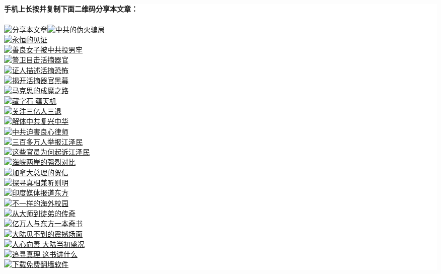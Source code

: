 <strong>手机上长按并复制下面二维码分享本文章：</strong><br><br><img src="https://quickchart.io/qr?size=256&text=https://github.com/1992513/djy/blob/master/gb/25/1/28/n14424005.md%231" title="分享本文章"></td><td VALIGN=TOP><a href="https://github.com/1992513/djy/blob/master/gb/16/1/21/n4622075.md?dfh#1" target="_blank"><img src="https://raw.githubusercontent.com/1992513/djy/master/gb/300/wei-f1.jpg" title="中共的伪火骗局"  alt="中共的伪火骗局"></a><br><a href="https://github.com/1992513/www/blob/master/README.md?dfh#9" target="_blank"><img src="https://raw.githubusercontent.com/1992513/djy/master/gb/300/yong-h.jpg" title="永恒的见证"  alt="永恒的见证"></a><br><a href="https://github.com/1992513/djy/blob/master/gb/13/9/29/n3974789.md?dfh#1" target="_blank"><img src="https://raw.githubusercontent.com/1992513/djy/master/gb/300/shang-lnz.jpg" title="善良女子被中共投男牢"  alt="善良女子被中共投男牢"></a><br><a href="https://github.com/1992513/djy/blob/master/gb/16/3/16/n4663449.md?dfh#1" target="_blank"><img src="https://raw.githubusercontent.com/1992513/djy/master/gb/300/huo-z3.jpg" title="警卫目击活摘器官"  alt="警卫目击活摘器官"></a><br><a href="https://github.com/1992513/djy/blob/master/gb/16/8/7/n8177641.md?dfh#1" target="_blank"><img src="https://raw.githubusercontent.com/1992513/djy/master/gb/300/huo-z4.jpg" title="证人描述活摘恐怖"  alt="证人描述活摘恐怖"></a><br><a href="https://github.com/1992513/djy/blob/master/gb/10/4/19/n2881569.md?dfh#1" target="_blank"><img src="https://raw.githubusercontent.com/1992513/djy/master/gb/300/huo-z1.jpg" title="揭开活摘器官黑幕"  alt="揭开活摘器官黑幕"></a><br><a href="https://github.com/1992513/djy/blob/master/gb/10/11/7/n3077476.md?dfh#1" target="_blank"><img src="https://raw.githubusercontent.com/1992513/djy/master/gb/300/ma-ks.jpg" title="马克思的成魔之路"  alt="马克思的成魔之路"></a><br><a href="https://github.com/1992513/djy/blob/master/gb/14/6/9/n4173977.md?dfh#1" target="_blank"><img src="https://raw.githubusercontent.com/1992513/djy/master/gb/300/chang-zs.jpg" title="藏字石 蕴天机"  alt="藏字石 蕴天机"></a><br><a href="https://github.com/1992513/djy/blob/master/gb/18/5/10/n10381511.md?dfh#1" target="_blank"><img src="https://raw.githubusercontent.com/1992513/djy/master/gb/300/st1.jpg" title="关注三亿人三退"  alt="关注三亿人三退"></a><br><a href="https://github.com/1992513/djy/blob/master/gb/18/3/21/n10237682.md?dfh#1" target="_blank"><img src="https://raw.githubusercontent.com/1992513/djy/master/gb/300/jie-t.jpg" title="解体中共复兴中华"  alt="解体中共复兴中华"></a><br><a href="https://github.com/1992513/djy/blob/master/gb/9/2/9/n2422991.md?dfh#1" target="_blank"><img src="https://raw.githubusercontent.com/1992513/djy/master/gb/300/gao-zs.jpg" title="中共迫害良心律师"  alt="中共迫害良心律师"></a><br><a href="https://github.com/1992513/djy/blob/master/gb/18/12/9/n10900044.md?dfh#1" target="_blank"><img src="https://raw.githubusercontent.com/1992513/djy/master/gb/300/sj1.jpg" title="三百多万人举报江泽民"  alt="三百多万人举报江泽民"></a><br><a href="https://github.com/1992513/djy/blob/master/gb/18/8/28/n10672014.md?dfh#1" target="_blank"><img src="https://raw.githubusercontent.com/1992513/djy/master/gb/300/sj2.jpg" title="这些官员为何起诉江泽民"  alt="这些官员为何起诉江泽民"></a><br><a href="https://github.com/1992513/djy/blob/master/gb/8/12/18/n2367165.md?dfh#1" target="_blank"><img src="https://raw.githubusercontent.com/1992513/djy/master/gb/300/liangan.jpg" title="海峡两岸的强烈对比"  alt="海峡两岸的强烈对比"></a><br><a href="https://github.com/1992513/djy/blob/master/gb/15/12/10/n4593139.md?dfh#1" target="_blank"><img src="https://raw.githubusercontent.com/1992513/djy/master/gb/300/jia-ndzl.jpg" title="加拿大总理的贺信"  alt="加拿大总理的贺信"></a><br><a href="https://github.com/1992513/djy/blob/master/gb/11/6/17/n3289382.md?dfh#1" target="_blank"><img src="https://raw.githubusercontent.com/1992513/djy/master/gb/300/xiao-wd.jpg" title="探寻真相兼听则明"  alt="探寻真相兼听则明"></a><br><a href="https://github.com/1992513/djy/blob/master/gb/18/10/27/n10812623.md?dfh#1" target="_blank"><img src="https://raw.githubusercontent.com/1992513/djy/master/gb/300/yindu.jpg" title="印度媒体报道东方"  alt="印度媒体报道东方"></a><br><a href="https://github.com/1992513/djy/blob/master/gb/18/6/9/n10469652.md?dfh#1" target="_blank"><img src="https://raw.githubusercontent.com/1992513/djy/master/gb/300/xie-j.jpg" title="不一样的海外校园"  alt="不一样的海外校园"></a><br><a href="https://github.com/1992513/djy/blob/master/gb/7/4/5/n1669415.md?dfh#1" target="_blank"><img src="https://raw.githubusercontent.com/1992513/djy/master/gb/300/li-up.jpg" title="从大师到徒弟的传奇"  alt="从大师到徒弟的传奇"></a><br><a href="https://github.com/1992513/djy/blob/master/gb/17/5/26/n9191512.md?dfh#1" target="_blank"><img src="https://raw.githubusercontent.com/1992513/djy/master/gb/300/zfl2.jpg" title="亿万人与东方一本奇书"  alt="亿万人与东方一本奇书"></a><br><a href="https://github.com/1992513/djy/blob/master/gb/13/11/27/n4020290.md?dfh#1" target="_blank"><img src="https://raw.githubusercontent.com/1992513/djy/master/gb/300/zhen-h.jpg" title="大陆见不到的震撼场面"  alt="大陆见不到的震撼场面"></a><br><a href="https://github.com/1992513/djy/blob/master/gb/15/7/17/n4482910.md?dfh#1" target="_blank"><img src="https://raw.githubusercontent.com/1992513/djy/master/gb/300/dalu-sk.jpg" title="人心向善 大陆当初盛况"  alt="人心向善 大陆当初盛况"></a><br><a href="https://github.com/1992513/djy/blob/master/gb/19/1/5/n10955468.md?dfh#1" target="_blank"><img src="https://raw.githubusercontent.com/1992513/djy/master/gb/300/zfl1.jpg" title="追寻真理 这书讲什么"  alt="追寻真理 这书讲什么"></a><br><a href="https://github.com/1992513/www/blob/master/README.md?dfh#1" target="_blank"><img src="https://raw.githubusercontent.com/1992513/djy/master/gb/300/fq1.jpg" title="下载免费翻墙软件"  alt="下载免费翻墙软件"></a><br></td></tr></table>
